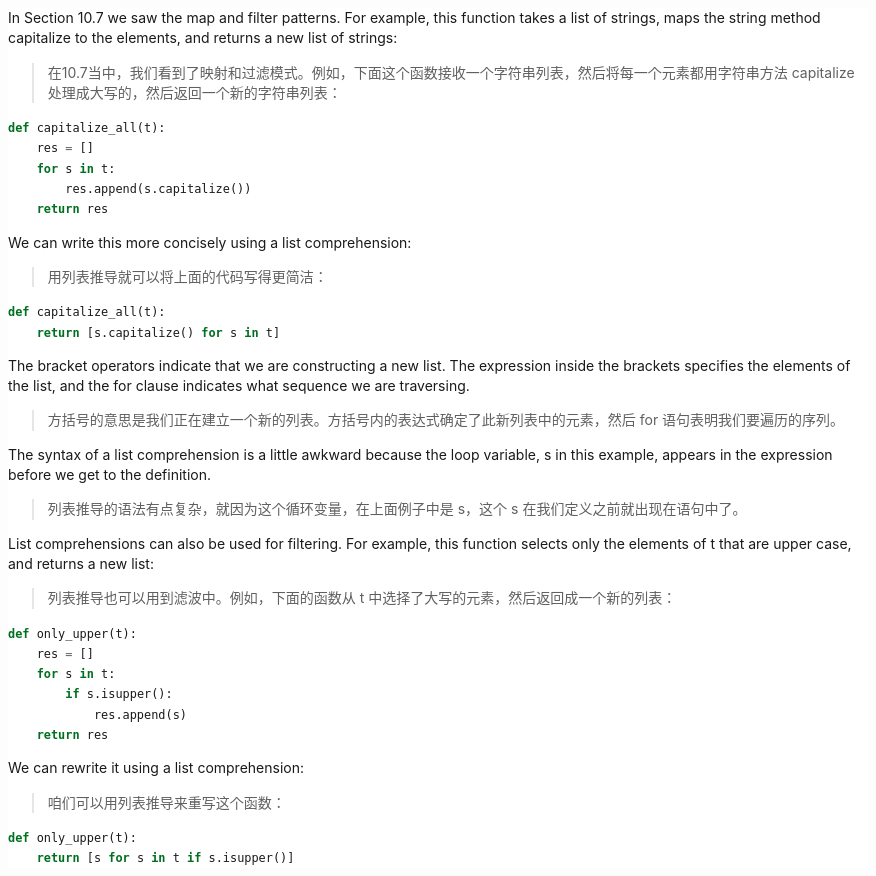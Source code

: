 In Section 10.7 we saw the map and filter patterns. For example, this function takes a list of strings, maps the string method capitalize to the elements, and returns a new list of strings:
>在10.7当中，我们看到了映射和过滤模式。例如，下面这个函数接收一个字符串列表，然后将每一个元素都用字符串方法 capitalize 处理成大写的，然后返回一个新的字符串列表：


```Python
def capitalize_all(t):
	res = []
	for s in t:
		res.append(s.capitalize())
	return res
```




We can write this more concisely using a list comprehension:
>用列表推导就可以将上面的代码写得更简洁：


```Python
def capitalize_all(t):
	return [s.capitalize() for s in t]
```



The bracket operators indicate that we are constructing a new list. The expression inside the brackets specifies the elements of the list, and the for clause indicates what sequence we are traversing.
>方括号的意思是我们正在建立一个新的列表。方括号内的表达式确定了此新列表中的元素，然后 for 语句表明我们要遍历的序列。



The syntax of a list comprehension is a little awkward because the loop variable, s in this example, appears in the expression before we get to the definition.
>列表推导的语法有点复杂，就因为这个循环变量，在上面例子中是 s，这个 s 在我们定义之前就出现在语句中了。



List comprehensions can also be used for filtering. For example, this function selects only the elements of t that are upper case, and returns a new list:
>列表推导也可以用到滤波中。例如，下面的函数从 t 中选择了大写的元素，然后返回成一个新的列表：


```Python
def only_upper(t):
	res = []
	for s in t:
		if s.isupper():
			res.append(s)
	return res
```





We can rewrite it using a list comprehension:
>咱们可以用列表推导来重写这个函数：


```Python
def only_upper(t):
	return [s for s in t if s.isupper()]
```

